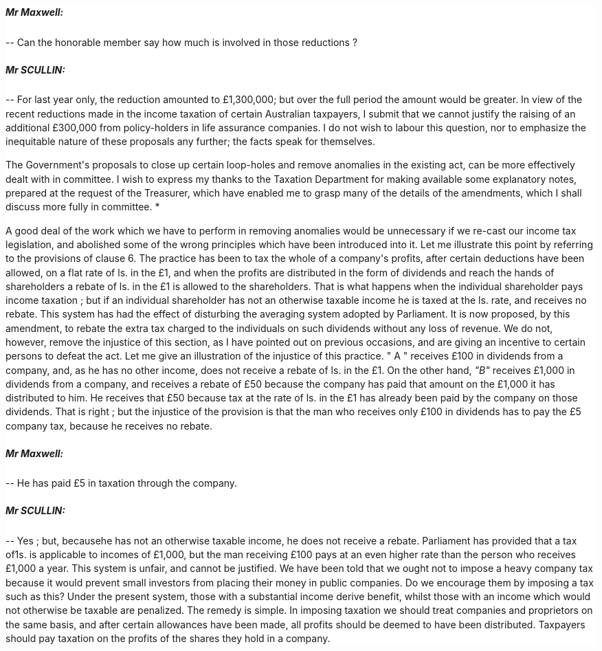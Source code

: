 ##### Mr Maxwell:

-- Can the honorable member say how much is involved in those reductions ? 

##### Mr SCULLIN:

-- For last year only, the reduction amounted to £1,300,000; but over the full period the amount would be greater. In view of the recent reductions made in the income taxation of certain Australian taxpayers, I submit that we cannot justify the raising of an additional £300,000 from policy-holders in life assurance companies. I do not wish to labour this question, nor to emphasize the inequitable nature of these proposals any further; the facts speak for themselves. 

The Government's proposals to close up certain loop-holes and remove anomalies in the existing act, can be more effectively dealt with in committee. I wish to express my thanks to the Taxation Department for making available some explanatory notes, prepared at the request of the Treasurer, which have enabled me to grasp many of the details of the amendments, which I shall discuss more fully in committee. * 

A good deal of the work which we have to perform in removing anomalies would be unnecessary if we re-cast our income tax legislation, and abolished some of the wrong principles which have been introduced into it. Let me illustrate this point by referring to the provisions of clause 6. The practice has been to tax the whole of a company's profits, after certain deductions have been allowed, on a flat rate of ls. in the £1, and when the profits are distributed in the form of dividends and reach the hands of shareholders a rebate of ls. in the £1 is allowed to the shareholders. That is what happens when the individual shareholder pays income taxation ; but if an individual shareholder has not an otherwise taxable income he is taxed at the ls. rate, and receives no rebate. This system has had the effect of disturbing the averaging system adopted by Parliament. It is now proposed, by this amendment, to rebate the extra tax charged to the individuals on such dividends without any loss of revenue. We do not, however, remove the injustice of this section, as I have pointed out on previous occasions, and are giving an incentive to certain persons to defeat the act. Let me give an illustration of the injustice of this practice. " A " receives £100 in dividends from a company, and, as he has no other income, does not receive a rebate of ls. in the £1. On the other hand,  *"B"*  receives £1,000 in dividends from a company, and receives a rebate of £50 because the company has paid that amount on the £1,000 it has distributed to him. He receives that £50 because tax at the rate of ls. in the £1 has already been paid by the company on those dividends. That is right ; but the injustice of the provision is that the man who receives only £100 in dividends has to pay the £5 company tax, because he receives no rebate. 

##### Mr Maxwell:

-- He has paid £5 in taxation through the company. 

##### Mr SCULLIN:

-- Yes ; but, becausehe has not an otherwise taxable income, he does not receive a rebate. Parliament has provided that a tax of1s. is applicable to incomes of £1,000, but the man receiving £100 pays at an even higher rate than the person who receives £1,000 a year. This system is unfair, and cannot be justified. We have been told that we ought not to impose a heavy company tax because it would prevent small investors from placing their money in public companies. Do we encourage them by imposing a tax such as this? Under the present system, those with a substantial income derive benefit, whilst those with an income which would not otherwise be taxable are penalized. The remedy is simple. In imposing taxation we should treat companies and proprietors on the same basis, and after certain allowances have been made, all profits should be deemed to have been distributed. Taxpayers should pay taxation on the profits of the shares they hold in a company. 
